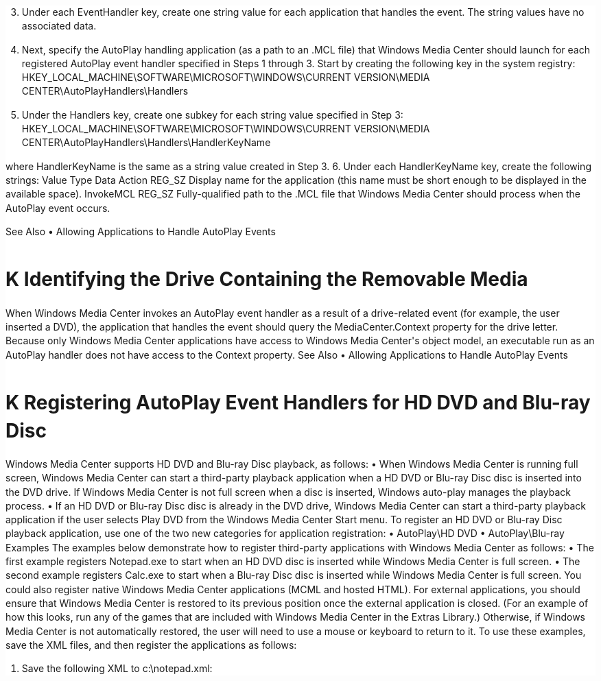 3.	Under each EventHandler key, create one string value for each application that handles the event. The string values have no associated data.
4.	Next, specify the AutoPlay handling application (as a path to an .MCL file) that Windows Media Center should launch for each registered AutoPlay event handler specified in Steps 1 through 3. Start by creating the following key in the system registry:
HKEY_LOCAL_MACHINE\SOFTWARE\MICROSOFT\WINDOWS\CURRENT VERSION\MEDIA CENTER\AutoPlayHandlers\Handlers

5.	Under the Handlers key, create one subkey for each string value specified in Step 3:
HKEY_LOCAL_MACHINE\SOFTWARE\MICROSOFT\WINDOWS\CURRENT VERSION\MEDIA CENTER\AutoPlayHandlers\Handlers\HandlerKeyName

where HandlerKeyName is the same as a string value created in Step 3.
6.	Under each HandlerKeyName key, create the following strings:
Value	Type	Data
Action	REG_SZ	Display name for the application (this name must be short enough to be displayed in the available space).
InvokeMCL	REG_SZ	Fully-qualified path to the .MCL file that Windows Media Center should process when the AutoPlay event occurs.

See Also
•	Allowing Applications to Handle AutoPlay Events

# K Identifying the Drive Containing the Removable Media
When Windows Media Center invokes an AutoPlay event handler as a result of a drive-related event (for example, the user inserted a DVD), the application that handles the event should query the MediaCenter.Context property for the drive letter. Because only Windows Media Center applications have access to Windows Media Center's object model, an executable run as an AutoPlay handler does not have access to the Context property.
See Also
•	Allowing Applications to Handle AutoPlay Events
# K Registering AutoPlay Event Handlers for HD DVD and Blu-ray Disc
Windows Media Center supports HD DVD and Blu-ray Disc playback, as follows:
•	When Windows Media Center is running full screen, Windows Media Center can start a third-party playback application when a HD DVD or Blu-ray Disc disc is inserted into the DVD drive. If Windows Media Center is not full screen when a disc is inserted, Windows auto-play manages the playback process.
•	If an HD DVD or Blu-ray Disc disc is already in the DVD drive, Windows Media Center can start a third-party playback application if the user selects Play DVD from the Windows Media Center Start menu.
To register an HD DVD or Blu-ray Disc playback application, use one of the two new categories for application registration:
•	AutoPlay\HD DVD
•	AutoPlay\Blu-ray
Examples
The examples below demonstrate how to register third-party applications with Windows Media Center as follows:
•	The first example registers Notepad.exe to start when an HD DVD disc is inserted while Windows Media Center is full screen.
•	The second example registers Calc.exe to start when a Blu-ray Disc disc is inserted while Windows Media Center is full screen.
You could also register native Windows Media Center applications (MCML and hosted HTML).
For external applications, you should ensure that Windows Media Center is restored to its previous position once the external application is closed. (For an example of how this looks, run any of the games that are included with Windows Media Center in the Extras Library.) Otherwise, if Windows Media Center is not automatically restored, the user will need to use a mouse or keyboard to return to it.
To use these examples, save the XML files, and then register the applications as follows:
1.	Save the following XML to c:\notepad.xml:
<application title="Notepad" id="{ABCE8379-F381-47b8-AE3D-EF6ADE750500}" companyname="Sample Company" companylogourl="http://www.contoso.com/files/icon2.jpg" description="HD DVD Application">